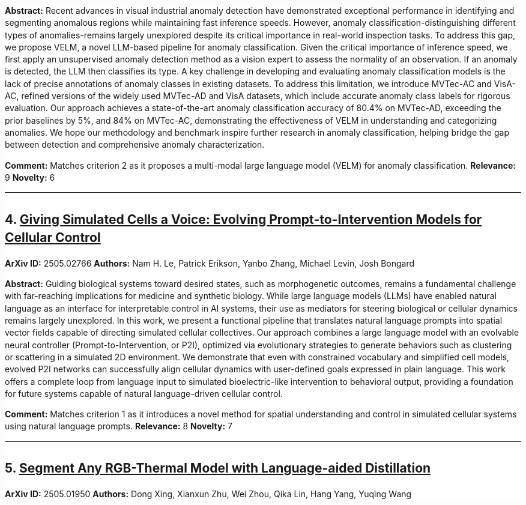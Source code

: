 **Abstract:**  Recent advances in visual industrial anomaly detection have demonstrated exceptional performance in identifying and segmenting anomalous regions while maintaining fast inference speeds. However, anomaly classification-distinguishing different types of anomalies-remains largely unexplored despite its critical importance in real-world inspection tasks. To address this gap, we propose VELM, a novel LLM-based pipeline for anomaly classification. Given the critical importance of inference speed, we first apply an unsupervised anomaly detection method as a vision expert to assess the normality of an observation. If an anomaly is detected, the LLM then classifies its type. A key challenge in developing and evaluating anomaly classification models is the lack of precise annotations of anomaly classes in existing datasets. To address this limitation, we introduce MVTec-AC and VisA-AC, refined versions of the widely used MVTec-AD and VisA datasets, which include accurate anomaly class labels for rigorous evaluation. Our approach achieves a state-of-the-art anomaly classification accuracy of 80.4% on MVTec-AD, exceeding the prior baselines by 5%, and 84% on MVTec-AC, demonstrating the effectiveness of VELM in understanding and categorizing anomalies. We hope our methodology and benchmark inspire further research in anomaly classification, helping bridge the gap between detection and comprehensive anomaly characterization.

**Comment:** Matches criterion 2 as it proposes a multi-modal large language model (VELM) for anomaly classification.
**Relevance:** 9
**Novelty:** 6

---

## 4. [Giving Simulated Cells a Voice: Evolving Prompt-to-Intervention Models for Cellular Control](https://arxiv.org/abs/2505.02766) <a id="link4"></a>
**ArXiv ID:** 2505.02766
**Authors:** Nam H. Le, Patrick Erikson, Yanbo Zhang, Michael Levin, Josh Bongard

**Abstract:**  Guiding biological systems toward desired states, such as morphogenetic outcomes, remains a fundamental challenge with far-reaching implications for medicine and synthetic biology. While large language models (LLMs) have enabled natural language as an interface for interpretable control in AI systems, their use as mediators for steering biological or cellular dynamics remains largely unexplored.   In this work, we present a functional pipeline that translates natural language prompts into spatial vector fields capable of directing simulated cellular collectives. Our approach combines a large language model with an evolvable neural controller (Prompt-to-Intervention, or P2I), optimized via evolutionary strategies to generate behaviors such as clustering or scattering in a simulated 2D environment.   We demonstrate that even with constrained vocabulary and simplified cell models, evolved P2I networks can successfully align cellular dynamics with user-defined goals expressed in plain language. This work offers a complete loop from language input to simulated bioelectric-like intervention to behavioral output, providing a foundation for future systems capable of natural language-driven cellular control.

**Comment:** Matches criterion 1 as it introduces a novel method for spatial understanding and control in simulated cellular systems using natural language prompts.
**Relevance:** 8
**Novelty:** 7

---

## 5. [Segment Any RGB-Thermal Model with Language-aided Distillation](https://arxiv.org/abs/2505.01950) <a id="link5"></a>
**ArXiv ID:** 2505.01950
**Authors:** Dong Xing, Xianxun Zhu, Wei Zhou, Qika Lin, Hang Yang, Yuqing Wang
